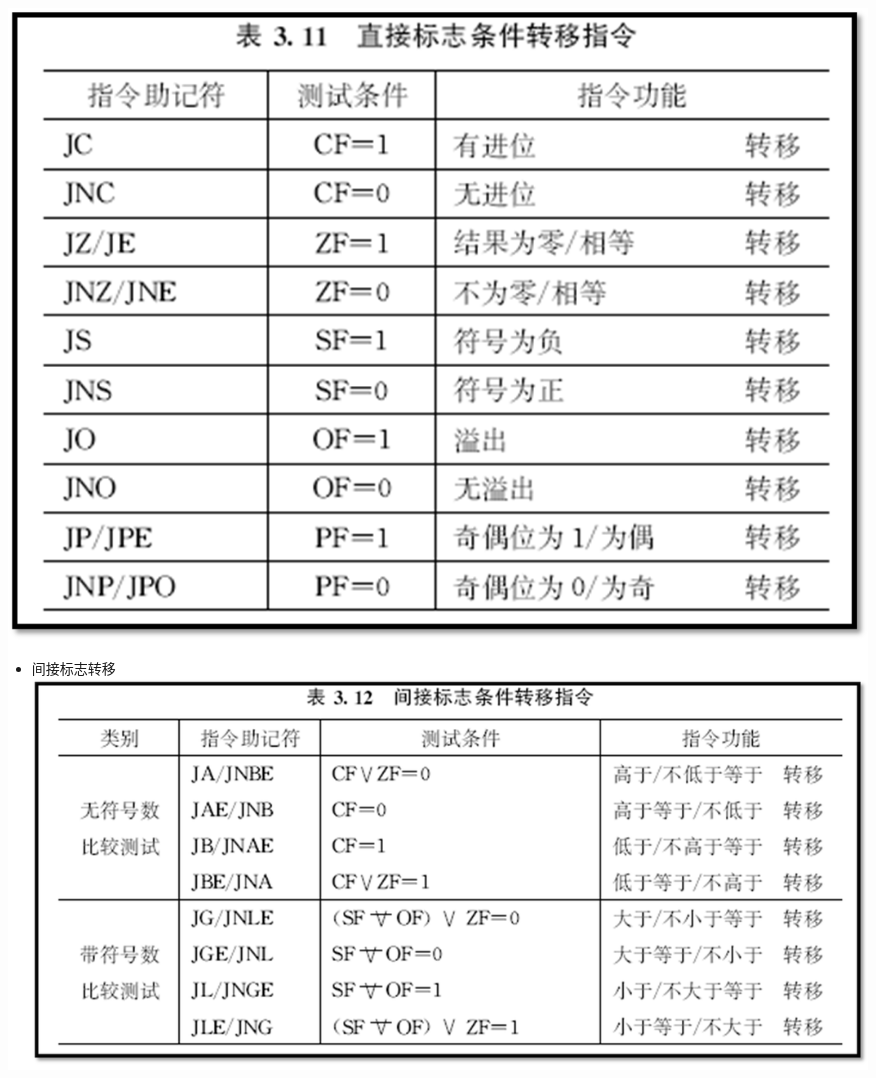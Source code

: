 ![|600](assets/Pasted%20image%2020220920094108.png)

- 间接标志转移
![|600](assets/Pasted%20image%2020220920094637.png)
